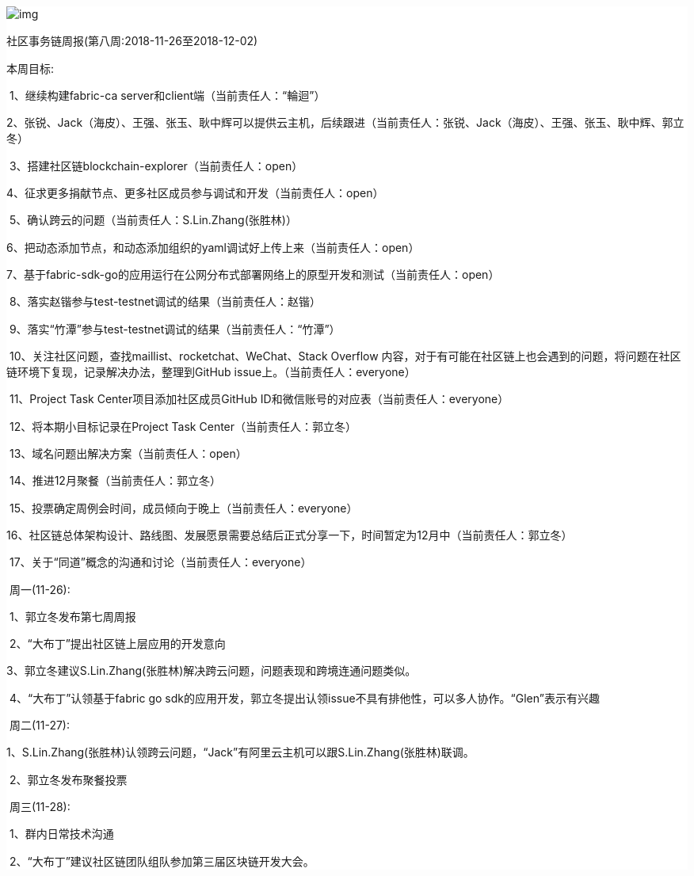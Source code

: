 ![img](https://github.com/HyperLedgerChain/ProjectTaskCenter/blob/master/images/eight.jpg)



社区事务链周报(第八周:2018-11-26至2018-12-02)

本周目标:

​        1、继续构建fabric-ca server和client端（当前责任人：“輪迴”）

​        2、张锐、Jack（海皮）、王强、张玉、耿中辉可以提供云主机，后续跟进（当前责任人：张锐、Jack（海皮）、王强、张玉、耿中辉、郭立冬）

​        3、搭建社区链blockchain-explorer（当前责任人：open）

​        4、征求更多捐献节点、更多社区成员参与调试和开发（当前责任人：open）

​        5、确认跨云的问题（当前责任人：S.Lin.Zhang(张胜林)）

​        6、把动态添加节点，和动态添加组织的yaml调试好上传上来（当前责任人：open）

​        7、基于fabric-sdk-go的应用运行在公网分布式部署网络上的原型开发和测试（当前责任人：open）

​        8、落实赵锴参与test-testnet调试的结果（当前责任人：赵锴）

​        9、落实“竹潭”参与test-testnet调试的结果（当前责任人：“竹潭”）

​        10、关注社区问题，查找maillist、rocketchat、WeChat、Stack Overflow 内容，对于有可能在社区链上也会遇到的问题，将问题在社区链环境下复现，记录解决办法，整理到GitHub issue上。（当前责任人：everyone）

​        11、Project Task Center项目添加社区成员GitHub ID和微信账号的对应表（当前责任人：everyone）

​        12、将本期小目标记录在Project Task Center（当前责任人：郭立冬）

​        13、域名问题出解决方案（当前责任人：open）

​        14、推进12月聚餐（当前责任人：郭立冬）

​        15、投票确定周例会时间，成员倾向于晚上（当前责任人：everyone）

​        16、社区链总体架构设计、路线图、发展愿景需要总结后正式分享一下，时间暂定为12月中（当前责任人：郭立冬）

​        17、关于“同道”概念的沟通和讨论（当前责任人：everyone）



​    周一(11-26):

​        1、郭立冬发布第七周周报

​        2、“大布丁”提出社区链上层应用的开发意向

​        3、郭立冬建议S.Lin.Zhang(张胜林)解决跨云问题，问题表现和跨境连通问题类似。

​        4、“大布丁”认领基于fabric go sdk的应用开发，郭立冬提出认领issue不具有排他性，可以多人协作。“Glen”表示有兴趣

​    周二(11-27):

​        1、S.Lin.Zhang(张胜林)认领跨云问题，“Jack”有阿里云主机可以跟S.Lin.Zhang(张胜林)联调。

​        2、郭立冬发布聚餐投票

​    周三(11-28):

​        1、群内日常技术沟通

​        2、“大布丁”建议社区链团队组队参加第三届区块链开发大会。
